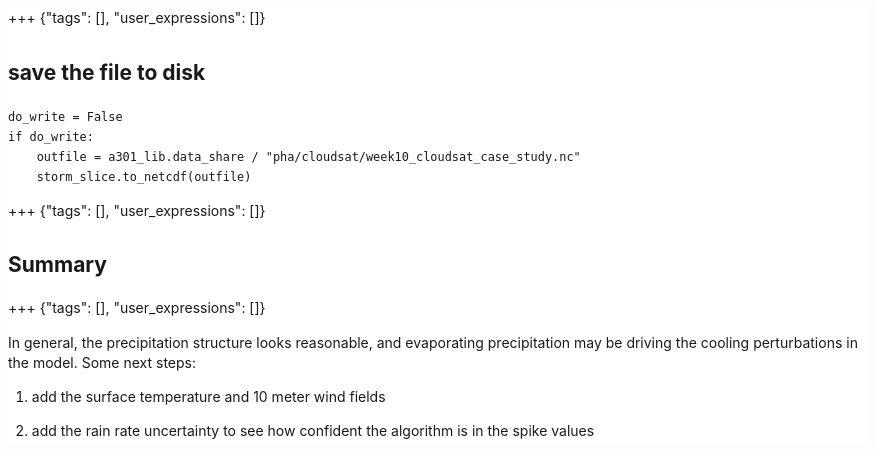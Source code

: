 +++ {"tags": [], "user_expressions": []}

## save the file to disk

```{code-cell} ipython3
do_write = False
if do_write:
    outfile = a301_lib.data_share / "pha/cloudsat/week10_cloudsat_case_study.nc"
    storm_slice.to_netcdf(outfile)
```

+++ {"tags": [], "user_expressions": []}

## Summary

+++ {"tags": [], "user_expressions": []}

In general, the precipitation structure looks reasonable, and evaporating precipitation may be driving the cooling
perturbations in the model.  Some next steps:

1) add the surface temperature and 10 meter wind fields

2) add the rain rate uncertainty to see how confident the algorithm is in the spike values
